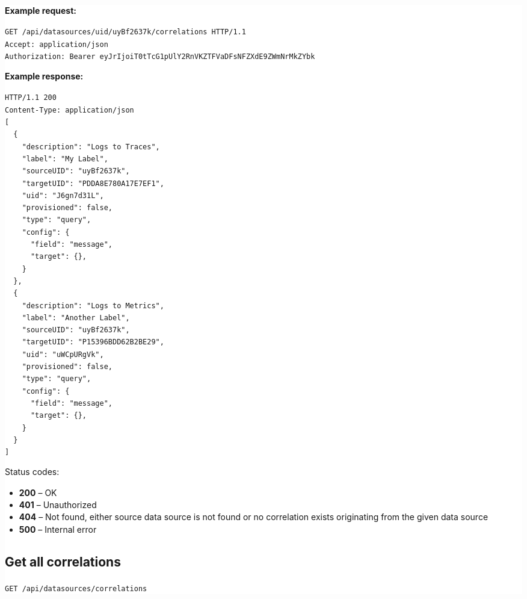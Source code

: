 **Example request:**

```http
GET /api/datasources/uid/uyBf2637k/correlations HTTP/1.1
Accept: application/json
Authorization: Bearer eyJrIjoiT0tTcG1pUlY2RnVKZTFVaDFsNFZXdE9ZWmNrMkZYbk
```

**Example response:**

```http
HTTP/1.1 200
Content-Type: application/json
[
  {
    "description": "Logs to Traces",
    "label": "My Label",
    "sourceUID": "uyBf2637k",
    "targetUID": "PDDA8E780A17E7EF1",
    "uid": "J6gn7d31L",
    "provisioned": false,
    "type": "query",
    "config": {
      "field": "message",
      "target": {},
    }
  },
  {
    "description": "Logs to Metrics",
    "label": "Another Label",
    "sourceUID": "uyBf2637k",
    "targetUID": "P15396BDD62B2BE29",
    "uid": "uWCpURgVk",
    "provisioned": false,
    "type": "query",
    "config": {
      "field": "message",
      "target": {},
    }
  }
]
```

Status codes:

- **200** – OK
- **401** – Unauthorized
- **404** – Not found, either source data source is not found or no correlation exists originating from the given data source
- **500** – Internal error

## Get all correlations

`GET /api/datasources/correlations`
